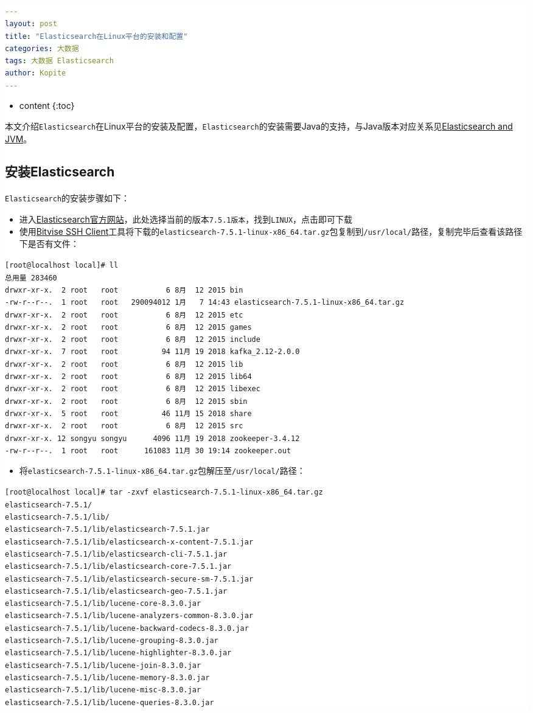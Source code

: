 ```yaml
---
layout: post
title: "Elasticsearch在Linux平台的安装和配置"
categories: 大数据
tags: 大数据 Elasticsearch
author: Kopite
---
```


* content
{:toc}


本文介绍`Elasticsearch`在Linux平台的安装及配置，`Elasticsearch`的安装需要Java的支持，与Java版本对应关系见[Elasticsearch and JVM](https://www.elastic.co/cn/support/matrix#matrix_jvm)。



## 安装Elasticsearch

`Elasticsearch`的安装步骤如下：
* 进入[Elasticsearch官方网站](https://www.elastic.co/cn/downloads/elasticsearch)，此处选择当前的版本`7.5.1版本`，找到`LINUX`，点击即可下载
* 使用[Bitvise SSH Client](https://www.bitvise.com/ssh-client)工具将下载的`elasticsearch-7.5.1-linux-x86_64.tar.gz`包复制到`/usr/local/`路径，复制完毕后查看该路径下是否有文件：

```
[root@localhost local]# ll
总用量 283460
drwxr-xr-x.  2 root   root           6 8月  12 2015 bin
-rw-r--r--.  1 root   root   290094012 1月   7 14:43 elasticsearch-7.5.1-linux-x86_64.tar.gz
drwxr-xr-x.  2 root   root           6 8月  12 2015 etc
drwxr-xr-x.  2 root   root           6 8月  12 2015 games
drwxr-xr-x.  2 root   root           6 8月  12 2015 include
drwxr-xr-x.  7 root   root          94 11月 19 2018 kafka_2.12-2.0.0
drwxr-xr-x.  2 root   root           6 8月  12 2015 lib
drwxr-xr-x.  2 root   root           6 8月  12 2015 lib64
drwxr-xr-x.  2 root   root           6 8月  12 2015 libexec
drwxr-xr-x.  2 root   root           6 8月  12 2015 sbin
drwxr-xr-x.  5 root   root          46 11月 15 2018 share
drwxr-xr-x.  2 root   root           6 8月  12 2015 src
drwxr-xr-x. 12 songyu songyu      4096 11月 19 2018 zookeeper-3.4.12
-rw-r--r--.  1 root   root      161083 11月 30 19:14 zookeeper.out
```

* 将`elasticsearch-7.5.1-linux-x86_64.tar.gz`包解压至`/usr/local/`路径：

```
[root@localhost local]# tar -zxvf elasticsearch-7.5.1-linux-x86_64.tar.gz 
elasticsearch-7.5.1/
elasticsearch-7.5.1/lib/
elasticsearch-7.5.1/lib/elasticsearch-7.5.1.jar
elasticsearch-7.5.1/lib/elasticsearch-x-content-7.5.1.jar
elasticsearch-7.5.1/lib/elasticsearch-cli-7.5.1.jar
elasticsearch-7.5.1/lib/elasticsearch-core-7.5.1.jar
elasticsearch-7.5.1/lib/elasticsearch-secure-sm-7.5.1.jar
elasticsearch-7.5.1/lib/elasticsearch-geo-7.5.1.jar
elasticsearch-7.5.1/lib/lucene-core-8.3.0.jar
elasticsearch-7.5.1/lib/lucene-analyzers-common-8.3.0.jar
elasticsearch-7.5.1/lib/lucene-backward-codecs-8.3.0.jar
elasticsearch-7.5.1/lib/lucene-grouping-8.3.0.jar
elasticsearch-7.5.1/lib/lucene-highlighter-8.3.0.jar
elasticsearch-7.5.1/lib/lucene-join-8.3.0.jar
elasticsearch-7.5.1/lib/lucene-memory-8.3.0.jar
elasticsearch-7.5.1/lib/lucene-misc-8.3.0.jar
elasticsearch-7.5.1/lib/lucene-queries-8.3.0.jar
```